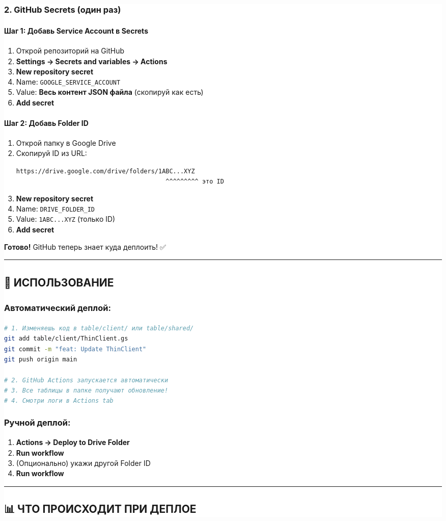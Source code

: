 
### **2. GitHub Secrets (один раз)**

#### Шаг 1: Добавь Service Account в Secrets

1. Открой репозиторий на GitHub
2. **Settings → Secrets and variables → Actions**
3. **New repository secret**
4. Name: `GOOGLE_SERVICE_ACCOUNT`
5. Value: **Весь контент JSON файла** (скопируй как есть)
6. **Add secret**

#### Шаг 2: Добавь Folder ID

1. Открой папку в Google Drive
2. Скопируй ID из URL:
   ```
   https://drive.google.com/drive/folders/1ABC...XYZ
                                            ^^^^^^^^^ это ID
   ```
3. **New repository secret**
4. Name: `DRIVE_FOLDER_ID`
5. Value: `1ABC...XYZ` (только ID)
6. **Add secret**

**Готово!** GitHub теперь знает куда деплоить! ✅

---

## 🚀 **ИСПОЛЬЗОВАНИЕ**

### **Автоматический деплой:**

```bash
# 1. Изменяешь код в table/client/ или table/shared/
git add table/client/ThinClient.gs
git commit -m "feat: Update ThinClient"
git push origin main

# 2. GitHub Actions запускается автоматически
# 3. Все таблицы в папке получают обновление!
# 4. Смотри логи в Actions tab
```

### **Ручной деплой:**

1. **Actions → Deploy to Drive Folder**
2. **Run workflow**
3. (Опционально) укажи другой Folder ID
4. **Run workflow**

---

## 📊 **ЧТО ПРОИСХОДИТ ПРИ ДЕПЛОЕ**
